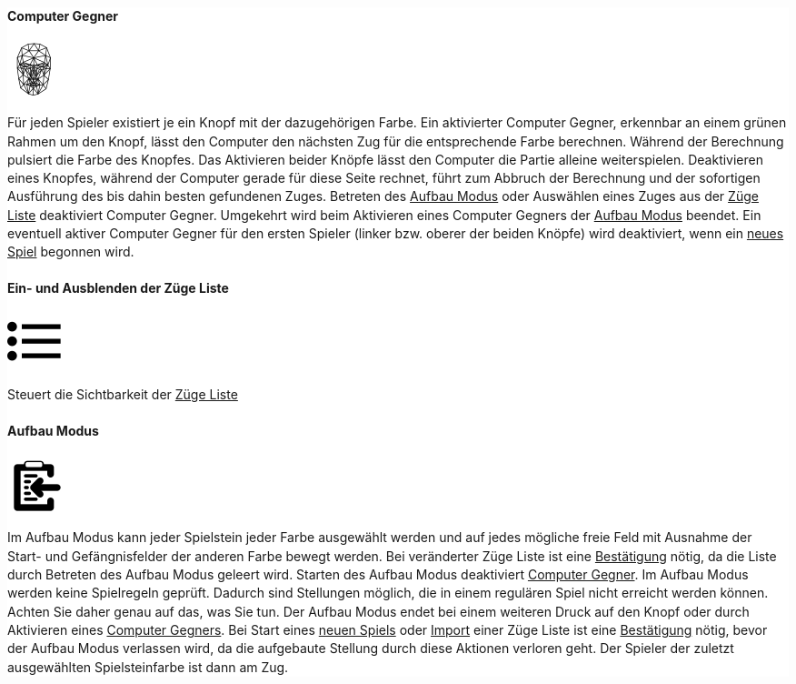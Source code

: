 
#### Computer Gegner

![engine](../../data/engine.svg)&nbsp;

Für jeden Spieler existiert je ein Knopf mit der dazugehörigen Farbe. Ein
aktivierter Computer Gegner, erkennbar an einem grünen Rahmen um den Knopf,
lässt den Computer den nächsten Zug für die entsprechende Farbe berechnen.
Während der Berechnung pulsiert die Farbe des Knopfes. Das Aktivieren beider
Knöpfe lässt den Computer die Partie alleine weiterspielen. Deaktivieren eines
Knopfes, während der Computer gerade für diese Seite rechnet, führt zum Abbruch
der Berechnung und der sofortigen Ausführung des bis dahin besten gefundenen
Zuges. Betreten des [Aufbau Modus](#aufbau-modus) oder Auswählen eines Zuges
aus der [Züge Liste](#züge-liste) deaktiviert Computer Gegner. Umgekehrt wird
beim Aktivieren eines Computer Gegners der [Aufbau Modus](#aufbau-modus)
beendet. Ein eventuell aktiver Computer Gegner für den ersten Spieler (linker
bzw. oberer der beiden Knöpfe) wird deaktiviert, wenn ein
[neues Spiel](#neues-spiel) begonnen wird.


#### Ein- und Ausblenden der Züge Liste

![list](../../data/list.svg)&nbsp;

Steuert die Sichtbarkeit der [Züge Liste](#züge-liste)


#### Aufbau Modus

![setup](../../data/setup.svg)&nbsp;

Im Aufbau Modus kann jeder Spielstein jeder Farbe ausgewählt werden und auf
jedes mögliche freie Feld mit Ausnahme der Start- und Gefängnisfelder der
anderen Farbe bewegt werden. Bei veränderter Züge Liste ist eine
[Bestätigung](#gewählte-aktion-bestätigen--abbrechen) nötig, da die Liste durch
Betreten des Aufbau Modus geleert wird. Starten des Aufbau Modus deaktiviert
[Computer Gegner](#computer-gegner). Im Aufbau Modus werden keine Spielregeln
geprüft. Dadurch sind Stellungen möglich, die in einem regulären Spiel nicht
erreicht werden können. Achten Sie daher genau auf das, was Sie tun. Der Aufbau
Modus endet bei einem weiteren Druck auf den Knopf oder durch Aktivieren eines
[Computer Gegners](#computer-gegner). Bei Start eines
[neuen Spiels](#neues-spiel) oder [Import](#import-einer-züge-liste) einer Züge
Liste ist eine [Bestätigung](#gewählte-aktion-bestätigen--abbrechen) nötig,
bevor der Aufbau Modus verlassen wird, da die aufgebaute Stellung durch diese
Aktionen verloren geht. Der Spieler der zuletzt ausgewählten Spielsteinfarbe
ist dann am Zug.
